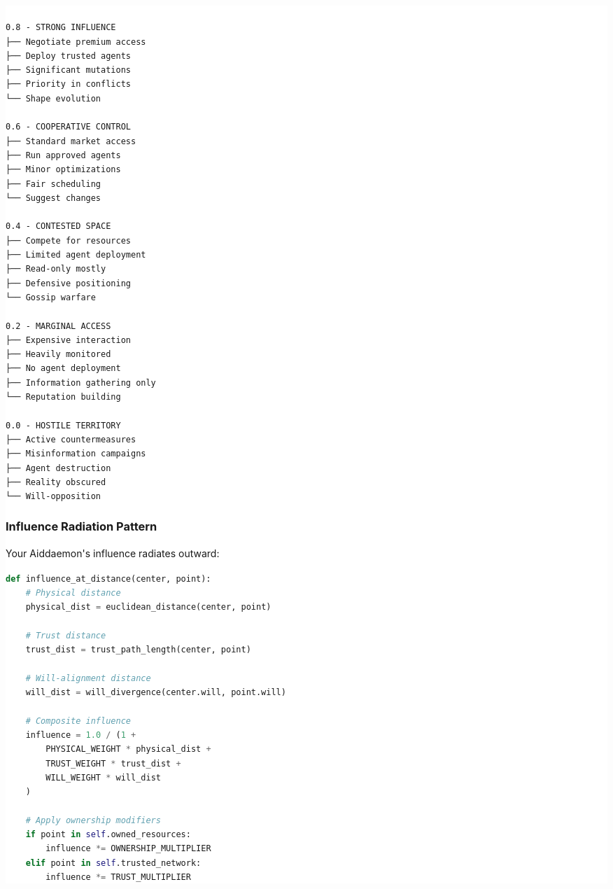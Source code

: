 ```

0.8 - STRONG INFLUENCE  
├── Negotiate premium access
├── Deploy trusted agents
├── Significant mutations
├── Priority in conflicts
└── Shape evolution

0.6 - COOPERATIVE CONTROL
├── Standard market access
├── Run approved agents
├── Minor optimizations
├── Fair scheduling
└── Suggest changes

0.4 - CONTESTED SPACE
├── Compete for resources
├── Limited agent deployment
├── Read-only mostly
├── Defensive positioning
└── Gossip warfare

0.2 - MARGINAL ACCESS
├── Expensive interaction
├── Heavily monitored
├── No agent deployment
├── Information gathering only
└── Reputation building

0.0 - HOSTILE TERRITORY
├── Active countermeasures
├── Misinformation campaigns
├── Agent destruction
├── Reality obscured
└── Will-opposition
```

### Influence Radiation Pattern

Your Aiddaemon's influence radiates outward:

```python
def influence_at_distance(center, point):
    # Physical distance
    physical_dist = euclidean_distance(center, point)
    
    # Trust distance
    trust_dist = trust_path_length(center, point)
    
    # Will-alignment distance
    will_dist = will_divergence(center.will, point.will)
    
    # Composite influence
    influence = 1.0 / (1 + 
        PHYSICAL_WEIGHT * physical_dist +
        TRUST_WEIGHT * trust_dist +
        WILL_WEIGHT * will_dist
    )
    
    # Apply ownership modifiers
    if point in self.owned_resources:
        influence *= OWNERSHIP_MULTIPLIER
    elif point in self.trusted_network:
        influence *= TRUST_MULTIPLIER
```